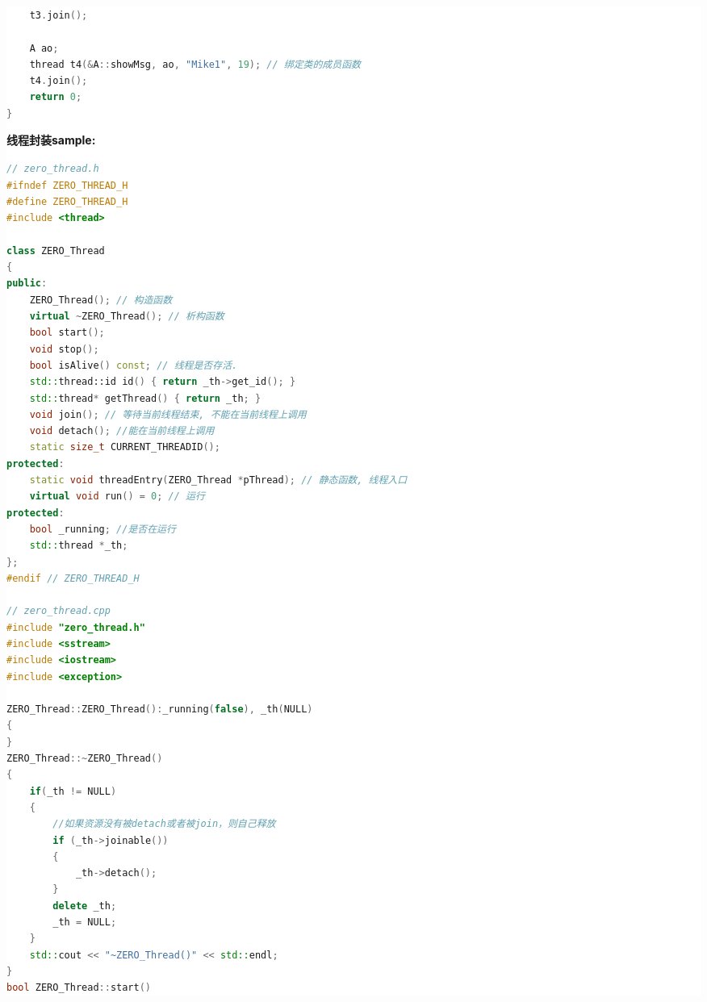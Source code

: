 ```cpp
    t3.join();

    A ao;
    thread t4(&A::showMsg, ao, "Mike1", 19); // 绑定类的成员函数
    t4.join();
    return 0;
}

```

**线程封装sample:**

```cpp
// zero_thread.h
#ifndef ZERO_THREAD_H
#define ZERO_THREAD_H
#include <thread>

class ZERO_Thread
{
public:
    ZERO_Thread(); // 构造函数
    virtual ~ZERO_Thread(); // 析构函数
    bool start();
    void stop();
    bool isAlive() const; // 线程是否存活.
    std::thread::id id() { return _th->get_id(); }
    std::thread* getThread() { return _th; }
    void join(); // 等待当前线程结束, 不能在当前线程上调用
    void detach(); //能在当前线程上调用
    static size_t CURRENT_THREADID();
protected:
    static void threadEntry(ZERO_Thread *pThread); // 静态函数, 线程入口
    virtual void run() = 0; // 运行
protected:
    bool _running; //是否在运行
    std::thread *_th;
};
#endif // ZERO_THREAD_H

// zero_thread.cpp
#include "zero_thread.h"
#include <sstream>
#include <iostream>
#include <exception>

ZERO_Thread::ZERO_Thread():_running(false), _th(NULL)
{
}
ZERO_Thread::~ZERO_Thread()
{
    if(_th != NULL)
    {
        //如果资源没有被detach或者被join，则自己释放
        if (_th->joinable())
        {
            _th->detach();
        }
        delete _th;
        _th = NULL;
    }
    std::cout << "~ZERO_Thread()" << std::endl;
}
bool ZERO_Thread::start()
```